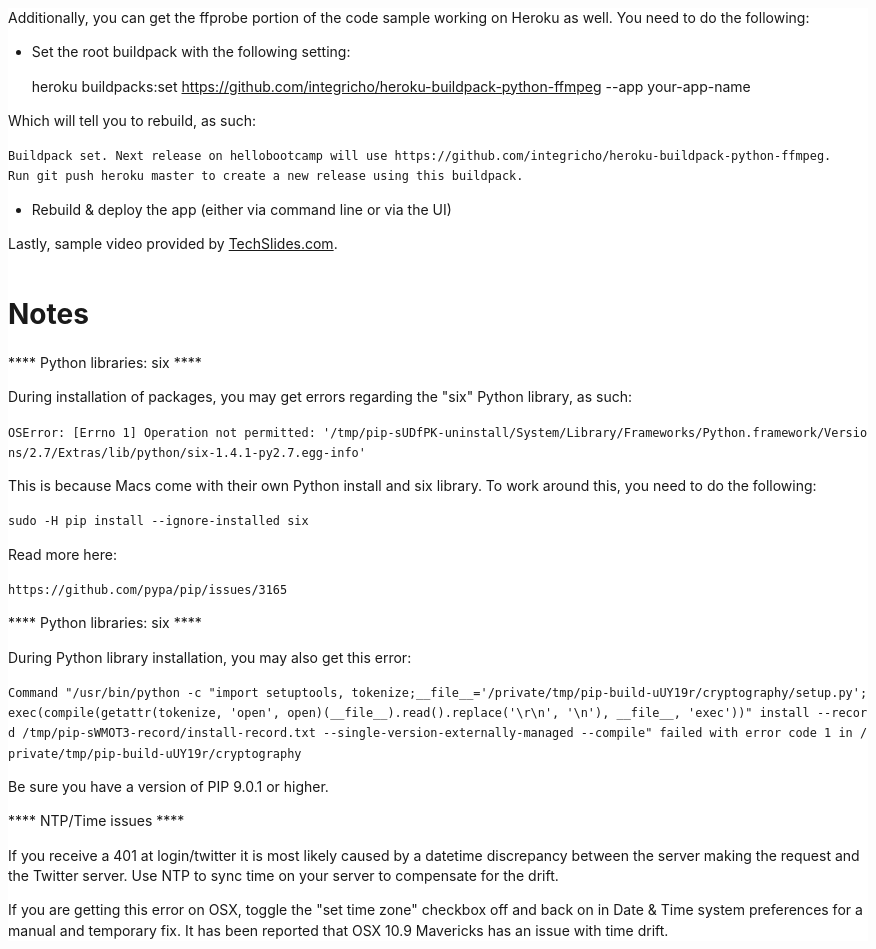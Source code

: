 Additionally, you can get the ffprobe portion of the code sample working on Heroku as well. You need to do the following:

- Set the root buildpack with the following setting:

	heroku buildpacks:set https://github.com/integricho/heroku-buildpack-python-ffmpeg --app your-app-name
	
Which will tell you to rebuild, as such:

	Buildpack set. Next release on hellobootcamp will use https://github.com/integricho/heroku-buildpack-python-ffmpeg.
	Run git push heroku master to create a new release using this buildpack.
	
- Rebuild & deploy the app (either via command line or via the UI)

Lastly, sample video provided by [TechSlides.com](http://techslides.com/sample-webm-ogg-and-mp4-video-files-for-html5).

Notes
============

**** Python libraries: six ****

During installation of packages, you may get errors regarding the "six" Python library, as such:

    OSError: [Errno 1] Operation not permitted: '/tmp/pip-sUDfPK-uninstall/System/Library/Frameworks/Python.framework/Versions/2.7/Extras/lib/python/six-1.4.1-py2.7.egg-info'

This is because Macs come with their own Python install and six library. To work around this, you need to do the following:

    sudo -H pip install --ignore-installed six

Read more here:

    https://github.com/pypa/pip/issues/3165

**** Python libraries: six ****

During Python library installation, you may also get this error:

    Command "/usr/bin/python -c "import setuptools, tokenize;__file__='/private/tmp/pip-build-uUY19r/cryptography/setup.py';exec(compile(getattr(tokenize, 'open', open)(__file__).read().replace('\r\n', '\n'), __file__, 'exec'))" install --record /tmp/pip-sWMOT3-record/install-record.txt --single-version-externally-managed --compile" failed with error code 1 in /private/tmp/pip-build-uUY19r/cryptography

Be sure you have a version of PIP 9.0.1 or higher.

**** NTP/Time issues ****

If you receive a 401 at login/twitter it is most likely caused by a datetime discrepancy between the server making the
request and the Twitter server. Use NTP to sync time on your server to compensate for the drift.

If you are getting this
error on OSX, toggle the "set time zone" checkbox off and back on in Date & Time system preferences for a manual and
temporary fix. It has been reported that OSX 10.9 Mavericks has an issue with time drift.
